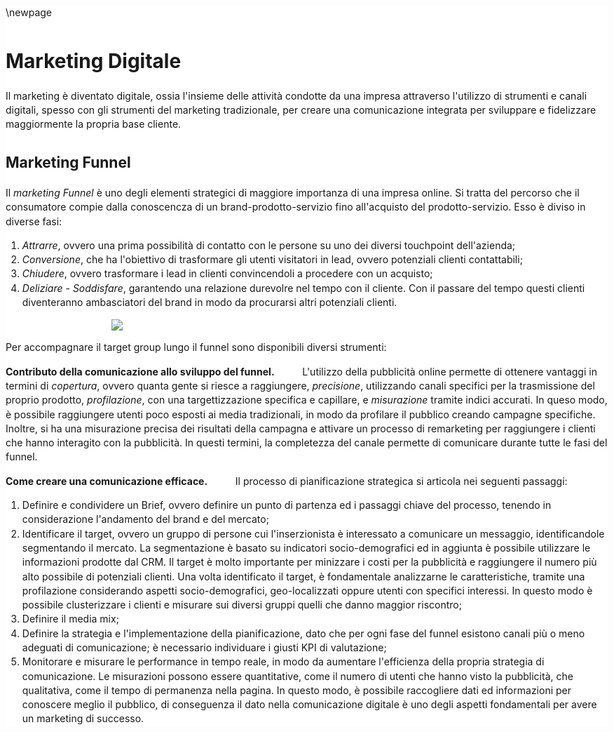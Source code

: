 \newpage

# Marketing Digitale
Il marketing è diventato digitale, ossia l'insieme delle attività condotte da una impresa attraverso l'utilizzo di strumenti e canali digitali, spesso con gli strumenti del marketing tradizionale, per creare una comunicazione integrata per sviluppare e fidelizzare maggiormente la propria base cliente.

## Marketing Funnel
Il *marketing Funnel* è uno degli elementi strategici di maggiore importanza di una impresa online. 
Si tratta del percorso che il consumatore compie dalla conoscencza di un brand-prodotto-servizio fino all'acquisto del prodotto-servizio. 
Esso è diviso in diverse fasi:

1. *Attrarre*, ovvero una prima possibilità di contatto con le persone su uno dei diversi touchpoint dell'azienda;
2. *Conversione*, che ha l'obiettivo di trasformare gli utenti visitatori in lead, ovvero potenziali clienti contattabili;
3. *Chiudere*, ovvero trasformare i lead in clienti convincendoli a procedere con un acquisto;
4. *Deliziare - Soddisfare*, garantendo una relazione durevolre nel tempo con il cliente. Con il passare del tempo questi clienti diventeranno ambasciatori del brand in modo da procurarsi altri potenziali clienti.


<img src="Immagini/Marketing-Funnel.png" width="65%" style="display: block; margin: auto;" />

Per accompagnare il target group lungo il funnel sono disponibili diversi strumenti:

**Contributo della comunicazione allo sviluppo del funnel.** $\qquad$ L'utilizzo della pubblicità online permette di ottenere vantaggi in termini di *copertura*, ovvero quanta gente si riesce a raggiungere, *precisione*, utilizzando canali specifici per la trasmissione del proprio prodotto, *profilazione*, con una targettizzazione specifica e capillare, e *misurazione* tramite indici accurati. 
In queso modo, è possibile raggiungere utenti poco esposti ai media tradizionali, in modo da profilare il pubblico creando campagne specifiche. Inoltre, si ha una misurazione precisa dei risultati della campagna e attivare un processo di remarketing per raggiungere i clienti che hanno interagito con la pubblicità. In questi termini, la completezza del canale permette di comunicare durante tutte le fasi del funnel.

**Come creare una comunicazione efficace.** $\qquad$ Il processo di pianificazione strategica si articola nei seguenti passaggi:

1. Definire e condividere un Brief, ovvero definire un punto di partenza ed i passaggi chiave del processo, tenendo in considerazione l'andamento del brand e del mercato;
2. Identificare il target, ovvero un gruppo di persone cui l'inserzionista è interessato a comunicare un messaggio, identificandole segmentando il mercato. La segmentazione è basato su indicatori socio-demografici ed in aggiunta è possibile utilizzare le informazioni prodotte dal CRM. Il target è molto importante per minizzare i costi per la pubblicità e raggiungere il numero più alto possibile di potenziali clienti. Una volta identificato il target, è fondamentale analizzarne le caratteristiche, tramite una profilazione considerando aspetti socio-demografici, geo-localizzati oppure utenti con specifici interessi. In questo modo è possibile clusterizzare i clienti e misurare sui diversi gruppi quelli che danno maggior riscontro;
3. Definire il media mix;
4. Definire la strategia e l'implementazione della pianificazione, dato che per ogni fase del funnel esistono canali più o meno adeguati di comunicazione; è necessario individuare i giusti KPI di valutazione;
5. Monitorare e misurare le performance in tempo reale, in modo da aumentare l'efficienza della propria strategia di comunicazione. Le misurazioni possono essere quantitative, come il numero di utenti che hanno visto la pubblicità, che qualitativa, come il tempo di permanenza nella pagina. In questo modo, è possibile raccogliere dati ed informazioni per conoscere meglio il pubblico, di conseguenza il dato nella comunicazione digitale è uno degli aspetti fondamentali per avere un marketing di successo.
